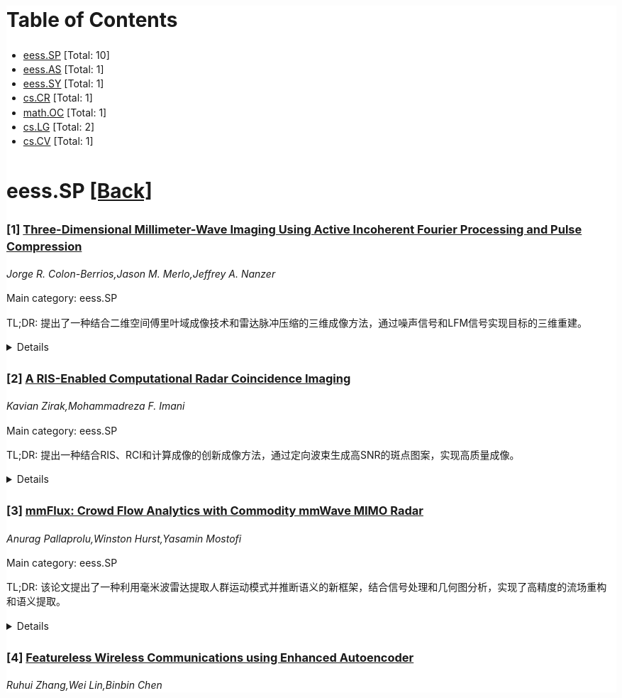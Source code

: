 <div id=toc></div>

# Table of Contents

- [eess.SP](#eess.SP) [Total: 10]
- [eess.AS](#eess.AS) [Total: 1]
- [eess.SY](#eess.SY) [Total: 1]
- [cs.CR](#cs.CR) [Total: 1]
- [math.OC](#math.OC) [Total: 1]
- [cs.LG](#cs.LG) [Total: 2]
- [cs.CV](#cs.CV) [Total: 1]


<div id='eess.SP'></div>

# eess.SP [[Back]](#toc)

### [1] [Three-Dimensional Millimeter-Wave Imaging Using Active Incoherent Fourier Processing and Pulse Compression](https://arxiv.org/abs/2507.07239)
*Jorge R. Colon-Berrios,Jason M. Merlo,Jeffrey A. Nanzer*

Main category: eess.SP

TL;DR: 提出了一种结合二维空间傅里叶域成像技术和雷达脉冲压缩的三维成像方法，通过噪声信号和LFM信号实现目标的三维重建。


<details><summary>Details</summary></details>


### [2] [A RIS-Enabled Computational Radar Coincidence Imaging](https://arxiv.org/abs/2507.07285)
*Kavian Zirak,Mohammadreza F. Imani*

Main category: eess.SP

TL;DR: 提出一种结合RIS、RCI和计算成像的创新成像方法，通过定向波束生成高SNR的斑点图案，实现高质量成像。


<details><summary>Details</summary></details>


### [3] [mmFlux: Crowd Flow Analytics with Commodity mmWave MIMO Radar](https://arxiv.org/abs/2507.07331)
*Anurag Pallaprolu,Winston Hurst,Yasamin Mostofi*

Main category: eess.SP

TL;DR: 该论文提出了一种利用毫米波雷达提取人群运动模式并推断语义的新框架，结合信号处理和几何图分析，实现了高精度的流场重构和语义提取。


<details><summary>Details</summary></details>


### [4] [Featureless Wireless Communications using Enhanced Autoencoder](https://arxiv.org/abs/2507.07474)
*Ruhui Zhang,Wei Lin,Binbin Chen*

